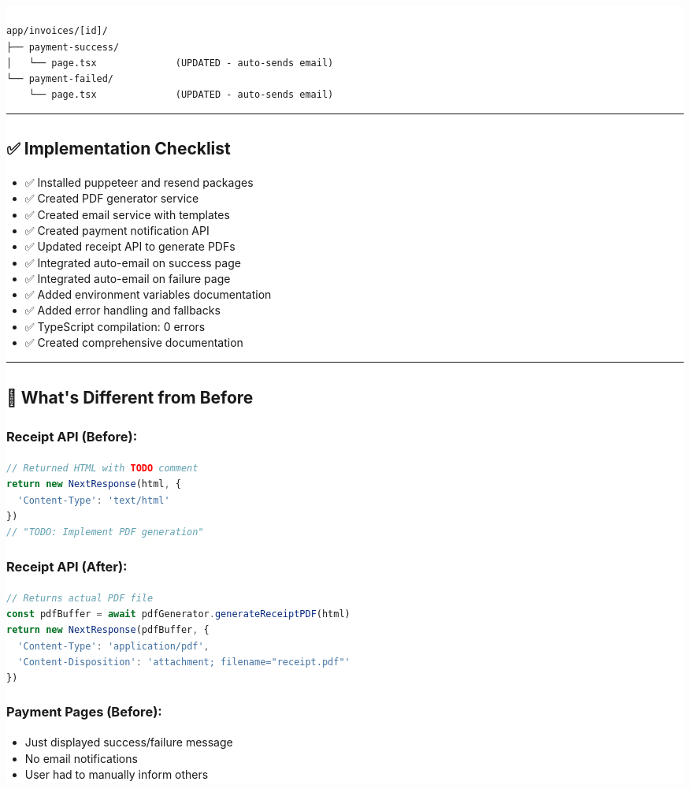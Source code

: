 ```

app/invoices/[id]/
├── payment-success/
│   └── page.tsx              (UPDATED - auto-sends email)
└── payment-failed/
    └── page.tsx              (UPDATED - auto-sends email)
```

---

## ✅ Implementation Checklist

- ✅ Installed puppeteer and resend packages
- ✅ Created PDF generator service
- ✅ Created email service with templates
- ✅ Created payment notification API
- ✅ Updated receipt API to generate PDFs
- ✅ Integrated auto-email on success page
- ✅ Integrated auto-email on failure page
- ✅ Added environment variables documentation
- ✅ Added error handling and fallbacks
- ✅ TypeScript compilation: 0 errors
- ✅ Created comprehensive documentation

---

## 🎯 What's Different from Before

### Receipt API (Before):
```typescript
// Returned HTML with TODO comment
return new NextResponse(html, {
  'Content-Type': 'text/html'
})
// "TODO: Implement PDF generation"
```

### Receipt API (After):
```typescript
// Returns actual PDF file
const pdfBuffer = await pdfGenerator.generateReceiptPDF(html)
return new NextResponse(pdfBuffer, {
  'Content-Type': 'application/pdf',
  'Content-Disposition': 'attachment; filename="receipt.pdf"'
})
```

### Payment Pages (Before):
- Just displayed success/failure message
- No email notifications
- User had to manually inform others
